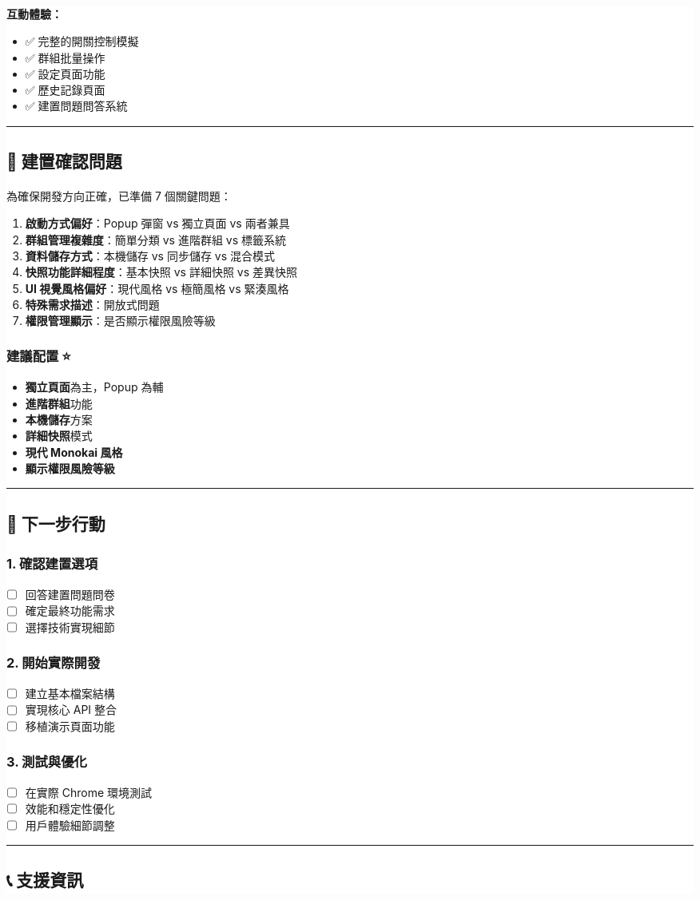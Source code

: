 **互動體驗：**
- ✅ 完整的開關控制模擬
- ✅ 群組批量操作
- ✅ 設定頁面功能
- ✅ 歷史記錄頁面
- ✅ 建置問題問答系統

---

## 🤔 建置確認問題

為確保開發方向正確，已準備 7 個關鍵問題：

1. **啟動方式偏好**：Popup 彈窗 vs 獨立頁面 vs 兩者兼具
2. **群組管理複雜度**：簡單分類 vs 進階群組 vs 標籤系統
3. **資料儲存方式**：本機儲存 vs 同步儲存 vs 混合模式
4. **快照功能詳細程度**：基本快照 vs 詳細快照 vs 差異快照
5. **UI 視覺風格偏好**：現代風格 vs 極簡風格 vs 緊湊風格
6. **特殊需求描述**：開放式問題
7. **權限管理顯示**：是否顯示權限風險等級

### 建議配置 ⭐
- **獨立頁面**為主，Popup 為輔
- **進階群組**功能
- **本機儲存**方案
- **詳細快照**模式
- **現代 Monokai 風格**
- **顯示權限風險等級**

---

## 🚀 下一步行動

### 1. 確認建置選項
- [ ] 回答建置問題問卷
- [ ] 確定最終功能需求
- [ ] 選擇技術實現細節

### 2. 開始實際開發
- [ ] 建立基本檔案結構
- [ ] 實現核心 API 整合
- [ ] 移植演示頁面功能

### 3. 測試與優化
- [ ] 在實際 Chrome 環境測試
- [ ] 效能和穩定性優化
- [ ] 用戶體驗細節調整

---

## 📞 支援資訊

